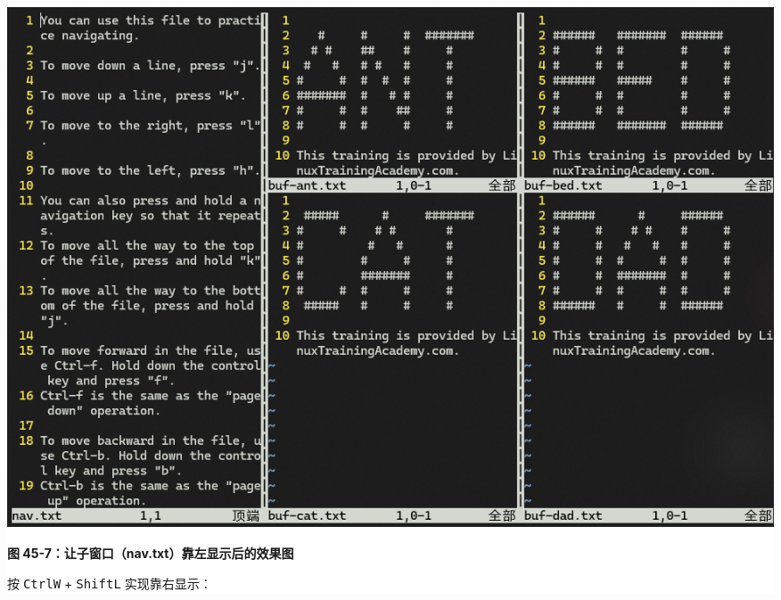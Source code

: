 ![](../assets/45-7.png)

**图 45-7：让子窗口（nav.txt）靠左显示后的效果图**



按 <kbd>Ctrl</kbd><kbd>W</kbd> + <kbd>Shift</kbd><kbd>L</kbd> 实现靠右显示：
